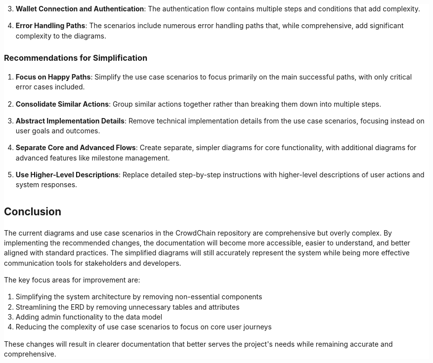 3. **Wallet Connection and Authentication**: The authentication flow contains multiple steps and conditions that add complexity.

4. **Error Handling Paths**: The scenarios include numerous error handling paths that, while comprehensive, add significant complexity to the diagrams.

### Recommendations for Simplification

1. **Focus on Happy Paths**: Simplify the use case scenarios to focus primarily on the main successful paths, with only critical error cases included.

2. **Consolidate Similar Actions**: Group similar actions together rather than breaking them down into multiple steps.

3. **Abstract Implementation Details**: Remove technical implementation details from the use case scenarios, focusing instead on user goals and outcomes.

4. **Separate Core and Advanced Flows**: Create separate, simpler diagrams for core functionality, with additional diagrams for advanced features like milestone management.

5. **Use Higher-Level Descriptions**: Replace detailed step-by-step instructions with higher-level descriptions of user actions and system responses.

## Conclusion

The current diagrams and use case scenarios in the CrowdChain repository are comprehensive but overly complex. By implementing the recommended changes, the documentation will become more accessible, easier to understand, and better aligned with standard practices. The simplified diagrams will still accurately represent the system while being more effective communication tools for stakeholders and developers.

The key focus areas for improvement are:
1. Simplifying the system architecture by removing non-essential components
2. Streamlining the ERD by removing unnecessary tables and attributes
3. Adding admin functionality to the data model
4. Reducing the complexity of use case scenarios to focus on core user journeys

These changes will result in clearer documentation that better serves the project's needs while remaining accurate and comprehensive.

